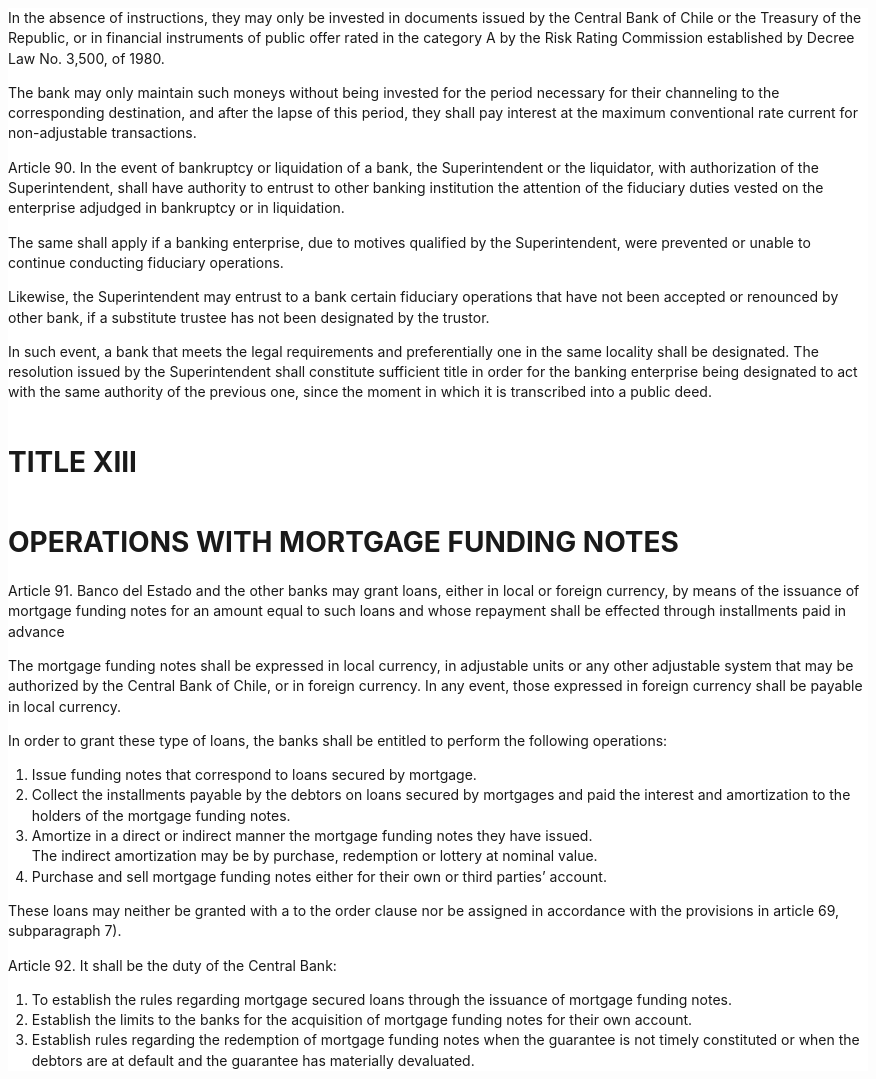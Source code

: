 In the absence of instructions, they may only be invested in documents issued by the Central Bank of Chile or the Treasury of the Republic, or in financial instruments of public offer rated in the category A by the Risk Rating Commission established by Decree Law No. 3,500, of 1980.

The bank may only maintain such moneys without being invested for the period necessary for their channeling to the corresponding destination, and after the lapse of this period, they shall pay interest at the maximum conventional rate current for non-adjustable transactions.

Article 90. In the event of bankruptcy or liquidation of a bank, the Superintendent or the liquidator, with authorization of the Superintendent, shall have authority to entrust to other banking institution the attention of the fiduciary duties vested on the enterprise adjudged in bankruptcy or in liquidation.

The same shall apply if a banking enterprise, due to motives qualified by the Superintendent, were prevented or unable to continue conducting fiduciary operations.

Likewise, the Superintendent may entrust to a bank certain fiduciary operations that have not been accepted or renounced by other bank, if a substitute trustee has not been designated by the trustor.

In such event, a bank that meets the legal requirements and preferentially one in the same locality shall be designated. The resolution issued by the Superintendent shall constitute sufficient title in order for the banking enterprise being designated to act with the same authority of the previous one, since the moment in which it is transcribed into a public deed.

# TITLE XIII

# OPERATIONS WITH MORTGAGE FUNDING NOTES

Article 91. Banco del Estado and the other banks may grant loans, either in local or foreign currency, by means of the issuance of mortgage funding notes for an amount equal to such loans and whose repayment shall be effected through installments paid in advance

The mortgage funding notes shall be expressed in local currency, in adjustable units or any other adjustable system that may be authorized by the Central Bank of Chile, or in foreign currency. In any event, those expressed in foreign currency shall be payable in local currency.

In order to grant these type of loans, the banks shall be entitled to perform the following operations:

1) Issue funding notes that correspond to loans secured by mortgage.   
2) Collect the installments payable by the debtors on loans secured by mortgages and paid the interest and amortization to the holders of the mortgage funding notes.   
3) Amortize in a direct or indirect manner the mortgage funding notes they have issued.   
The indirect amortization may be by purchase, redemption or lottery at nominal value.   
4) Purchase and sell mortgage funding notes either for their own or third parties’ account.

These loans may neither be granted with a to the order clause nor be assigned in accordance with the provisions in article 69, subparagraph 7).

Article 92. It shall be the duty of the Central Bank:

1) To establish the rules regarding mortgage secured loans through the issuance of mortgage funding notes.   
2) Establish the limits to the banks for the acquisition of mortgage funding notes for their own account.   
3) Establish rules regarding the redemption of mortgage funding notes when the guarantee is not timely constituted or when the debtors are at default and the guarantee has materially devaluated.
